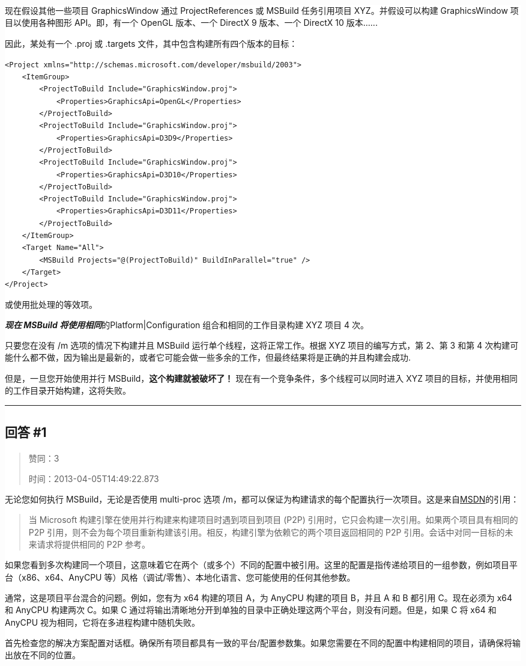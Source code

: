 现在假设其他一些项目 GraphicsWindow 通过 ProjectReferences 或 MSBuild 任务引用项目 XYZ。并假设可以构建 GraphicsWindow 项目以使用各种图形 API。即，有一个 OpenGL 版本、一个 DirectX 9 版本、一个 DirectX 10 版本......

因此，某处有一个 .proj 或 .targets 文件，其中包含构建所有四个版本的目标：

```
<Project xmlns="http://schemas.microsoft.com/developer/msbuild/2003">
    <ItemGroup>
        <ProjectToBuild Include="GraphicsWindow.proj">
            <Properties>GraphicsApi=OpenGL</Properties>
        </ProjectToBuild>
        <ProjectToBuild Include="GraphicsWindow.proj">
            <Properties>GraphicsApi=D3D9</Properties>
        </ProjectToBuild>
        <ProjectToBuild Include="GraphicsWindow.proj">
            <Properties>GraphicsApi=D3D10</Properties>
        </ProjectToBuild>
        <ProjectToBuild Include="GraphicsWindow.proj">
            <Properties>GraphicsApi=D3D11</Properties>
        </ProjectToBuild>
    </ItemGroup>
    <Target Name="All">
        <MSBuild Projects="@(ProjectToBuild)" BuildInParallel="true" />
    </Target>
</Project> 
```

或使用批处理的等效项。

***现在 MSBuild 将使用相同***的Platform|Configuration 组合和相同的工作目录构建 XYZ 项目 4 次。

只要您在没有 /m 选项的情况下构建并且 MSBuild 运行单个线程，这将正常工作。根据 XYZ 项目的编写方式，第 2、第 3 和第 4 次构建可能什么都不做，因为输出是最新的，或者它可能会做一些多余的工作，但最终结果将是正确的并且构建会成功.

但是，一旦您开始使用并行 MSBuild，**这个构建就被破坏了！** 现在有一个竞争条件，多个线程可以同时进入 XYZ 项目的目标，并使用相同的工作目录开始构建，这将失败。

* * *

## 回答 #1

> 赞同：3
> 
> 时间：2013-04-05T14:49:22.873

无论您如何执行 MSBuild，无论是否使用 multi-proc 选项 /m，都可以保证为构建请求的每个配置执行一次项目。这是来自[MSDN](http://msdn.microsoft.com/en-us/library/vstudio/bb383805.aspx)的引用：

> 当 Microsoft 构建引擎在使用并行构建来构建项目时遇到项目到项目 (P2P) 引用时，它只会构建一次引用。如果两个项目具有相同的 P2P 引用，则不会为每个项目重新构建该引用。相反，构建引擎为依赖它的两个项目返回相同的 P2P 引用。会话中对同一目标的未来请求将提供相同的 P2P 参考。

如果您看到多次构建同一个项目，这意味着它在两个（或多个）不同的配置中被引用。这里的配置是指传递给项目的一组参数，例如项目平台（x86、x64、AnyCPU 等）风格（调试/零售）、本地化语言、您可能使用的任何其他参数。

通常，这是项目平台混合的问题。例如，您有为 x64 构建的项目 A，为 AnyCPU 构建的项目 B，并且 A 和 B 都引用 C。现在必须为 x64 和 AnyCPU 构建两次 C。如果 C 通过将输出清晰地分开到单独的目录中正确处理这两个平台，则没有问题。但是，如果 C 将 x64 和 AnyCPU 视为相同，它将在多进程构建中随机失败。

首先检查您的解决方案配置对话框。确保所有项目都具有一致的平台/配置参数集。如果您需要在不同的配置中构建相同的项目，请确保将输出放在不同的位置。
